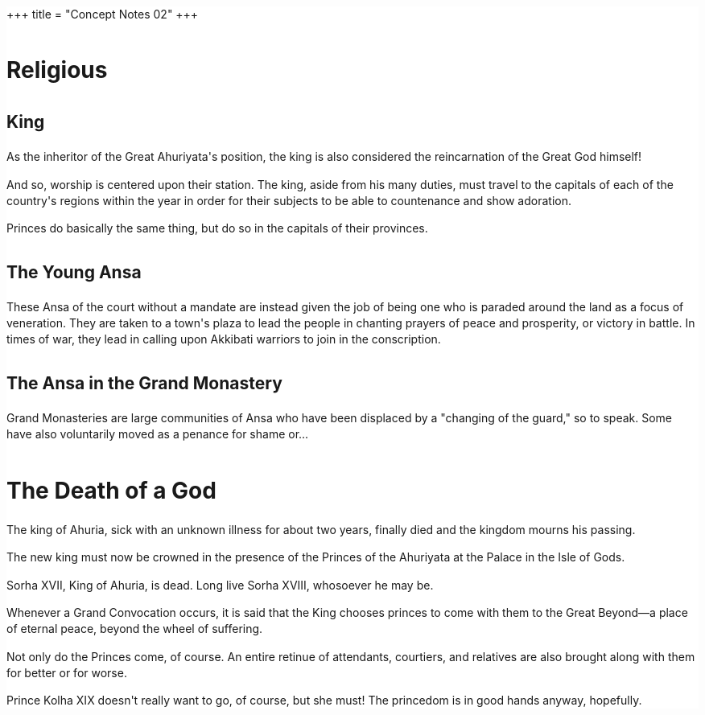 +++
title = "Concept Notes 02"
+++

# Religious

## King

As the inheritor of the Great Ahuriyata's position, the king is also considered
the reincarnation of the Great God himself!

And so, worship is centered upon their station. The king, aside from his many
duties, must travel to the capitals of each of the country's regions within the
year in order for their subjects to be able to countenance and show adoration.

Princes do basically the same thing, but do so in the capitals of their
provinces.

## The Young Ansa

These Ansa of the court without a mandate are instead given the job of being one
who is paraded around the land as a focus of veneration. They are taken to a
town's plaza to lead the people in chanting prayers of peace and prosperity, or
victory in battle. In times of war, they lead in calling upon Akkibati warriors
to join in the conscription.

## The Ansa in the Grand Monastery

Grand Monasteries are large communities of Ansa who have been displaced by a
"changing of the guard," so to speak. Some have also voluntarily moved as a
penance for shame or...

# The Death of a God

The king of Ahuria, sick with an unknown illness for about two years, finally
died and the kingdom mourns his passing.

The new king must now be crowned in the presence of the Princes of the Ahuriyata
at the Palace in the Isle of Gods.

Sorha XVII, King of Ahuria, is dead. Long live Sorha XVIII, whosoever he may be.

Whenever a Grand Convocation occurs, it is said that the King chooses princes to
come with them to the Great Beyond—a place of eternal peace, beyond the wheel of
suffering.

Not only do the Princes come, of course. An entire retinue of attendants,
courtiers, and relatives are also brought along with them for better or for
worse.

Prince Kolha XIX doesn't really want to go, of course, but she must! The
princedom is in good hands anyway, hopefully.
